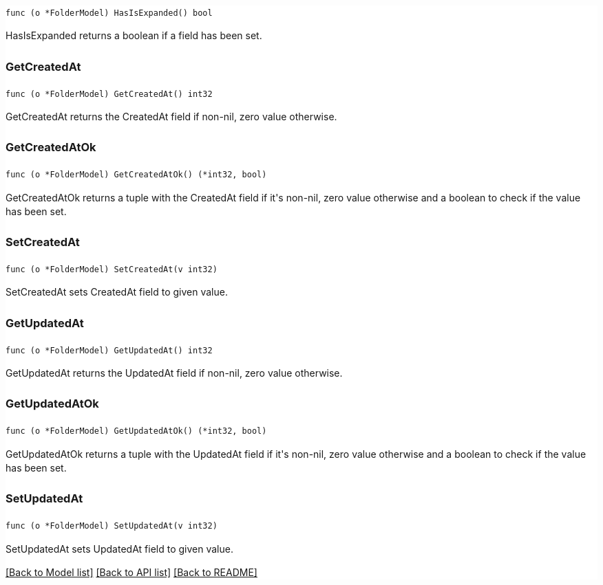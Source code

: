 `func (o *FolderModel) HasIsExpanded() bool`

HasIsExpanded returns a boolean if a field has been set.

### GetCreatedAt

`func (o *FolderModel) GetCreatedAt() int32`

GetCreatedAt returns the CreatedAt field if non-nil, zero value otherwise.

### GetCreatedAtOk

`func (o *FolderModel) GetCreatedAtOk() (*int32, bool)`

GetCreatedAtOk returns a tuple with the CreatedAt field if it's non-nil, zero value otherwise
and a boolean to check if the value has been set.

### SetCreatedAt

`func (o *FolderModel) SetCreatedAt(v int32)`

SetCreatedAt sets CreatedAt field to given value.


### GetUpdatedAt

`func (o *FolderModel) GetUpdatedAt() int32`

GetUpdatedAt returns the UpdatedAt field if non-nil, zero value otherwise.

### GetUpdatedAtOk

`func (o *FolderModel) GetUpdatedAtOk() (*int32, bool)`

GetUpdatedAtOk returns a tuple with the UpdatedAt field if it's non-nil, zero value otherwise
and a boolean to check if the value has been set.

### SetUpdatedAt

`func (o *FolderModel) SetUpdatedAt(v int32)`

SetUpdatedAt sets UpdatedAt field to given value.



[[Back to Model list]](../README.md#documentation-for-models) [[Back to API list]](../README.md#documentation-for-api-endpoints) [[Back to README]](../README.md)



